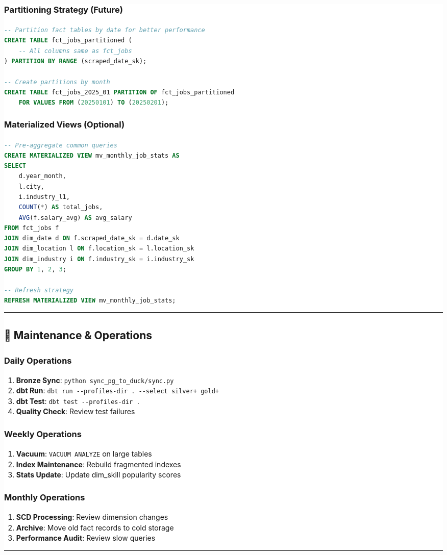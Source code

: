 ### **Partitioning Strategy** (Future)
```sql
-- Partition fact tables by date for better performance
CREATE TABLE fct_jobs_partitioned (
    -- All columns same as fct_jobs
) PARTITION BY RANGE (scraped_date_sk);

-- Create partitions by month
CREATE TABLE fct_jobs_2025_01 PARTITION OF fct_jobs_partitioned
    FOR VALUES FROM (20250101) TO (20250201);
```

### **Materialized Views** (Optional)
```sql
-- Pre-aggregate common queries
CREATE MATERIALIZED VIEW mv_monthly_job_stats AS
SELECT 
    d.year_month,
    l.city,
    i.industry_l1,
    COUNT(*) AS total_jobs,
    AVG(f.salary_avg) AS avg_salary
FROM fct_jobs f
JOIN dim_date d ON f.scraped_date_sk = d.date_sk
JOIN dim_location l ON f.location_sk = l.location_sk
JOIN dim_industry i ON f.industry_sk = i.industry_sk
GROUP BY 1, 2, 3;

-- Refresh strategy
REFRESH MATERIALIZED VIEW mv_monthly_job_stats;
```

---

## 🔧 **Maintenance & Operations**

### **Daily Operations**
1. **Bronze Sync**: `python sync_pg_to_duck/sync.py`
2. **dbt Run**: `dbt run --profiles-dir . --select silver+ gold+`
3. **dbt Test**: `dbt test --profiles-dir .`
4. **Quality Check**: Review test failures

### **Weekly Operations**
1. **Vacuum**: `VACUUM ANALYZE` on large tables
2. **Index Maintenance**: Rebuild fragmented indexes
3. **Stats Update**: Update dim_skill popularity scores

### **Monthly Operations**
1. **SCD Processing**: Review dimension changes
2. **Archive**: Move old fact records to cold storage
3. **Performance Audit**: Review slow queries

---